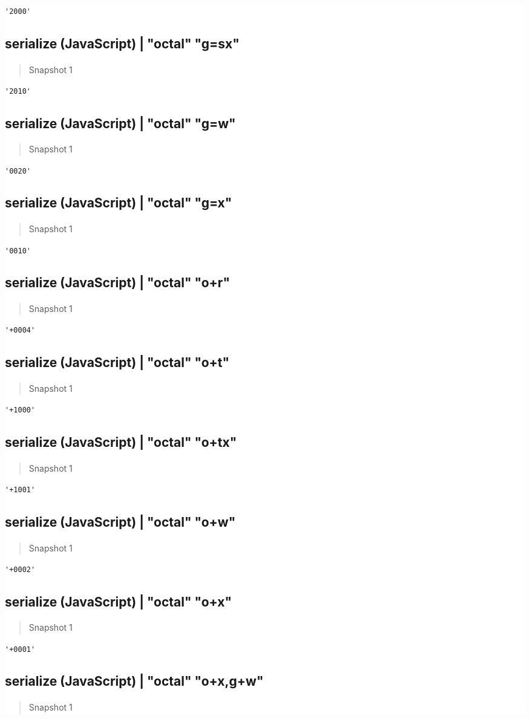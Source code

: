     '2000'

## serialize (JavaScript) | "octal" "g=sx"

> Snapshot 1

    '2010'

## serialize (JavaScript) | "octal" "g=w"

> Snapshot 1

    '0020'

## serialize (JavaScript) | "octal" "g=x"

> Snapshot 1

    '0010'

## serialize (JavaScript) | "octal" "o+r"

> Snapshot 1

    '+0004'

## serialize (JavaScript) | "octal" "o+t"

> Snapshot 1

    '+1000'

## serialize (JavaScript) | "octal" "o+tx"

> Snapshot 1

    '+1001'

## serialize (JavaScript) | "octal" "o+w"

> Snapshot 1

    '+0002'

## serialize (JavaScript) | "octal" "o+x"

> Snapshot 1

    '+0001'

## serialize (JavaScript) | "octal" "o+x,g+w"

> Snapshot 1
